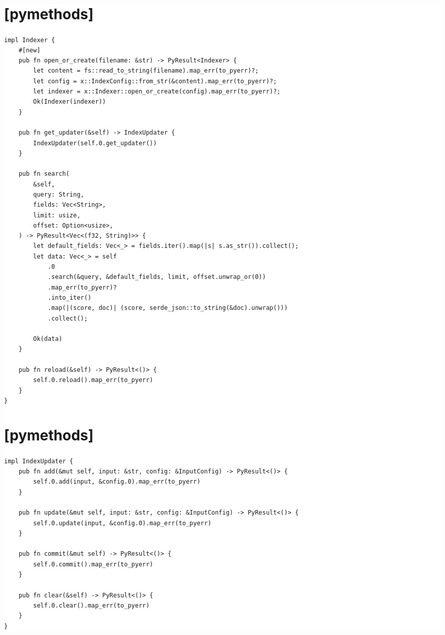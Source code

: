 # [pymethods]

```
impl Indexer {
    #[new]
    pub fn open_or_create(filename: &str) -> PyResult<Indexer> {
        let content = fs::read_to_string(filename).map_err(to_pyerr)?;
        let config = x::IndexConfig::from_str(&content).map_err(to_pyerr)?;
        let indexer = x::Indexer::open_or_create(config).map_err(to_pyerr)?;
        Ok(Indexer(indexer))
    }

    pub fn get_updater(&self) -> IndexUpdater {
        IndexUpdater(self.0.get_updater())
    }

    pub fn search(
        &self,
        query: String,
        fields: Vec<String>,
        limit: usize,
        offset: Option<usize>,
    ) -> PyResult<Vec<(f32, String)>> {
        let default_fields: Vec<_> = fields.iter().map(|s| s.as_str()).collect();
        let data: Vec<_> = self
            .0
            .search(&query, &default_fields, limit, offset.unwrap_or(0))
            .map_err(to_pyerr)?
            .into_iter()
            .map(|(score, doc)| (score, serde_json::to_string(&doc).unwrap()))
            .collect();

        Ok(data)
    }

    pub fn reload(&self) -> PyResult<()> {
        self.0.reload().map_err(to_pyerr)
    }
}
```

# [pymethods]

```
impl IndexUpdater {
    pub fn add(&mut self, input: &str, config: &InputConfig) -> PyResult<()> {
        self.0.add(input, &config.0).map_err(to_pyerr)
    }

    pub fn update(&mut self, input: &str, config: &InputConfig) -> PyResult<()> {
        self.0.update(input, &config.0).map_err(to_pyerr)
    }

    pub fn commit(&mut self) -> PyResult<()> {
        self.0.commit().map_err(to_pyerr)
    }

    pub fn clear(&self) -> PyResult<()> {
        self.0.clear().map_err(to_pyerr)
    }
}
```
